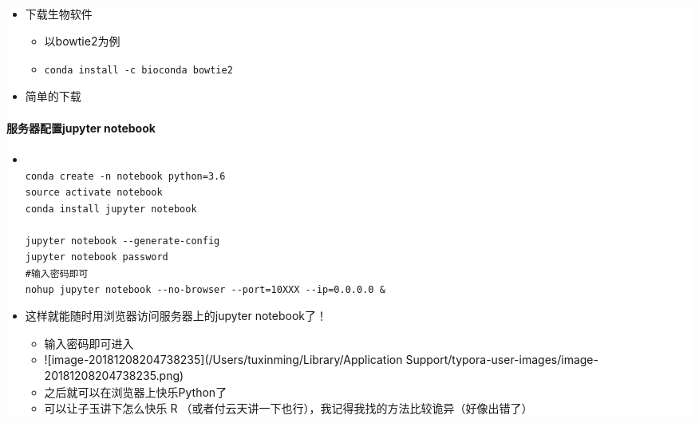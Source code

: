 * 下载生物软件

  * 以bowtie2为例

  * ```shell
    conda install -c bioconda bowtie2
    ```

* 简单的下载

#### 服务器配置jupyter notebook

* ```shell
  
  conda create -n notebook python=3.6
  source activate notebook
  conda install jupyter notebook
  
  jupyter notebook --generate-config
  jupyter notebook password
  #输入密码即可
  nohup jupyter notebook --no-browser --port=10XXX --ip=0.0.0.0 &
  ```

* 这样就能随时用浏览器访问服务器上的jupyter notebook了！

  * 输入密码即可进入
  * ![image-20181208204738235](/Users/tuxinming/Library/Application Support/typora-user-images/image-20181208204738235.png)
  * 之后就可以在浏览器上快乐Python了
  * 可以让子玉讲下怎么快乐 R （或者付云天讲一下也行），我记得我找的方法比较诡异（好像出错了）